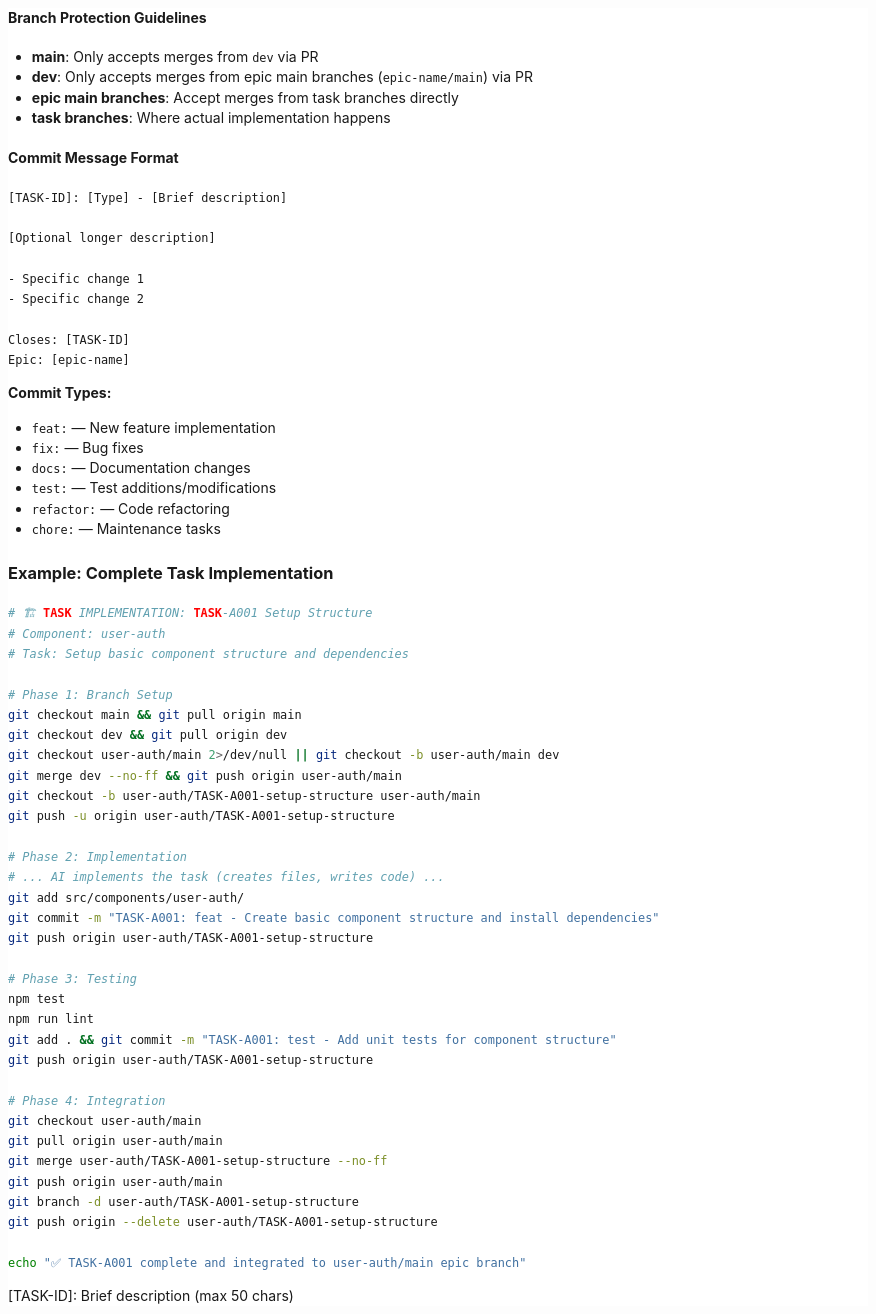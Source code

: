 #### **Branch Protection Guidelines**
- **main**: Only accepts merges from `dev` via PR
- **dev**: Only accepts merges from epic main branches (`epic-name/main`) via PR  
- **epic main branches**: Accept merges from task branches directly
- **task branches**: Where actual implementation happens

#### **Commit Message Format**
```
[TASK-ID]: [Type] - [Brief description]

[Optional longer description]

- Specific change 1
- Specific change 2

Closes: [TASK-ID]
Epic: [epic-name]
```

**Commit Types:**
- `feat:` — New feature implementation
- `fix:` — Bug fixes
- `docs:` — Documentation changes
- `test:` — Test additions/modifications
- `refactor:` — Code refactoring
- `chore:` — Maintenance tasks

### **Example: Complete Task Implementation**

```bash
# 🏗️ TASK IMPLEMENTATION: TASK-A001 Setup Structure
# Component: user-auth
# Task: Setup basic component structure and dependencies

# Phase 1: Branch Setup
git checkout main && git pull origin main
git checkout dev && git pull origin dev
git checkout user-auth/main 2>/dev/null || git checkout -b user-auth/main dev
git merge dev --no-ff && git push origin user-auth/main
git checkout -b user-auth/TASK-A001-setup-structure user-auth/main
git push -u origin user-auth/TASK-A001-setup-structure

# Phase 2: Implementation
# ... AI implements the task (creates files, writes code) ...
git add src/components/user-auth/
git commit -m "TASK-A001: feat - Create basic component structure and install dependencies"
git push origin user-auth/TASK-A001-setup-structure

# Phase 3: Testing
npm test
npm run lint
git add . && git commit -m "TASK-A001: test - Add unit tests for component structure"
git push origin user-auth/TASK-A001-setup-structure

# Phase 4: Integration
git checkout user-auth/main
git pull origin user-auth/main
git merge user-auth/TASK-A001-setup-structure --no-ff
git push origin user-auth/main
git branch -d user-auth/TASK-A001-setup-structure
git push origin --delete user-auth/TASK-A001-setup-structure

echo "✅ TASK-A001 complete and integrated to user-auth/main epic branch"
```


[TASK-ID]: Brief description (max 50 chars)